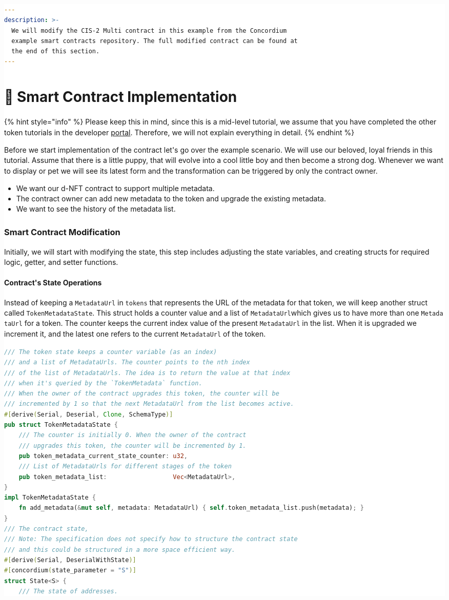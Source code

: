 ```yaml
---
description: >-
  We will modify the CIS-2 Multi contract in this example from the Concordium
  example smart contracts repository. The full modified contract can be found at
  the end of this section.
---
```


# 📜 Smart Contract Implementation

{% hint style="info" %}
Please keep this in mind, since this is a mid-level tutorial, we assume that you have completed the other token tutorials in the developer [portal](https://developer.concordium.software/en/mainnet/smart-contracts/tutorials/sft-minting/index.html). Therefore, we will not explain everything in detail.&#x20;
{% endhint %}

Before we start implementation of the contract let's go over the example scenario. We will use our beloved, loyal friends in this tutorial. Assume that there is a little puppy, that will evolve into a cool little boy and then become a strong dog. Whenever we want to display or pet we will see its latest form and the transformation can be triggered by only the contract owner. &#x20;

* We want our d-NFT contract to support multiple metadata.&#x20;
* The contract owner can add new metadata to the token and upgrade the existing metadata.&#x20;
* We want to see the history of the metadata list.&#x20;

### Smart Contract Modification

Initially, we will start with modifying the state, this step includes adjusting the state variables, and creating structs for required logic, getter, and setter functions.

#### Contract's State Operations

Instead of keeping a `MetadataUrl` in `tokens` that represents the URL of the metadata for that token, we will keep another struct called `TokenMetadataState`. This struct holds a counter value and a list of  `MetadataUrl`which gives us to have more than one `MetadataUrl` for a token. The counter keeps the current index value of the present `MetadataUrl` in the list. When it is upgraded we increment it, and the latest one refers to the current `MetadataUrl` of the token.

```rust
/// The token state keeps a counter variable (as an index)
/// and a list of MetadataUrls. The counter points to the nth index
/// of the list of MetadataUrls. The idea is to return the value at that index
/// when it's queried by the `TokenMetadata` function.
/// When the owner of the contract upgrades this token, the counter will be
/// incremented by 1 so that the next MetadataUrl from the list becomes active.
#[derive(Serial, Deserial, Clone, SchemaType)]
pub struct TokenMetadataState {
    /// The counter is initially 0. When the owner of the contract
    /// upgrades this token, the counter will be incremented by 1.
    pub token_metadata_current_state_counter: u32,
    /// List of MetadataUrls for different stages of the token
    pub token_metadata_list:                  Vec<MetadataUrl>,
}
impl TokenMetadataState {
    fn add_metadata(&mut self, metadata: MetadataUrl) { self.token_metadata_list.push(metadata); }
}
/// The contract state,
/// Note: The specification does not specify how to structure the contract state
/// and this could be structured in a more space efficient way.
#[derive(Serial, DeserialWithState)]
#[concordium(state_parameter = "S")]
struct State<S> {
    /// The state of addresses.
```